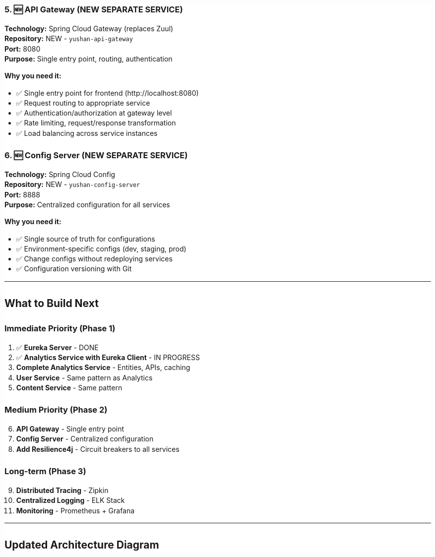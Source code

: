 ### 5. 🆕 API Gateway (NEW SEPARATE SERVICE)
**Technology:** Spring Cloud Gateway (replaces Zuul)  
**Repository:** NEW - `yushan-api-gateway`  
**Port:** 8080  
**Purpose:** Single entry point, routing, authentication

**Why you need it:**
- ✅ Single entry point for frontend (http://localhost:8080)
- ✅ Request routing to appropriate service
- ✅ Authentication/authorization at gateway level
- ✅ Rate limiting, request/response transformation
- ✅ Load balancing across service instances

### 6. 🆕 Config Server (NEW SEPARATE SERVICE)
**Technology:** Spring Cloud Config  
**Repository:** NEW - `yushan-config-server`  
**Port:** 8888  
**Purpose:** Centralized configuration for all services

**Why you need it:**
- ✅ Single source of truth for configurations
- ✅ Environment-specific configs (dev, staging, prod)
- ✅ Change configs without redeploying services
- ✅ Configuration versioning with Git

---

## What to Build Next

### Immediate Priority (Phase 1)
1. ✅ **Eureka Server** - DONE
2. ✅ **Analytics Service with Eureka Client** - IN PROGRESS
3. **Complete Analytics Service** - Entities, APIs, caching
4. **User Service** - Same pattern as Analytics
5. **Content Service** - Same pattern

### Medium Priority (Phase 2)
6. **API Gateway** - Single entry point
7. **Config Server** - Centralized configuration
8. **Add Resilience4j** - Circuit breakers to all services

### Long-term (Phase 3)
9. **Distributed Tracing** - Zipkin
10. **Centralized Logging** - ELK Stack
11. **Monitoring** - Prometheus + Grafana

---

## Updated Architecture Diagram
